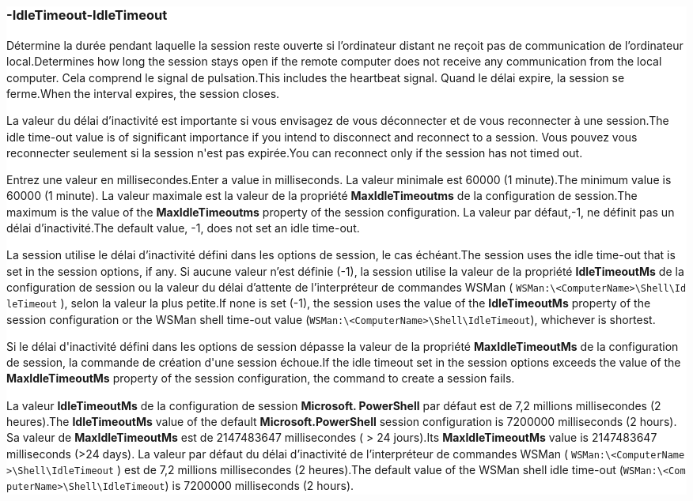 ### <span data-ttu-id="33133-176">-IdleTimeout</span><span class="sxs-lookup"><span data-stu-id="33133-176">-IdleTimeout</span></span>

<span data-ttu-id="33133-177">Détermine la durée pendant laquelle la session reste ouverte si l’ordinateur distant ne reçoit pas de communication de l’ordinateur local.</span><span class="sxs-lookup"><span data-stu-id="33133-177">Determines how long the session stays open if the remote computer does not receive any communication from the local computer.</span></span> <span data-ttu-id="33133-178">Cela comprend le signal de pulsation.</span><span class="sxs-lookup"><span data-stu-id="33133-178">This includes the heartbeat signal.</span></span> <span data-ttu-id="33133-179">Quand le délai expire, la session se ferme.</span><span class="sxs-lookup"><span data-stu-id="33133-179">When the interval expires, the session closes.</span></span>

<span data-ttu-id="33133-180">La valeur du délai d’inactivité est importante si vous envisagez de vous déconnecter et de vous reconnecter à une session.</span><span class="sxs-lookup"><span data-stu-id="33133-180">The idle time-out value is of significant importance if you intend to disconnect and reconnect to a session.</span></span> <span data-ttu-id="33133-181">Vous pouvez vous reconnecter seulement si la session n'est pas expirée.</span><span class="sxs-lookup"><span data-stu-id="33133-181">You can reconnect only if the session has not timed out.</span></span>

<span data-ttu-id="33133-182">Entrez une valeur en millisecondes.</span><span class="sxs-lookup"><span data-stu-id="33133-182">Enter a value in milliseconds.</span></span> <span data-ttu-id="33133-183">La valeur minimale est 60000 (1 minute).</span><span class="sxs-lookup"><span data-stu-id="33133-183">The minimum value is 60000 (1 minute).</span></span> <span data-ttu-id="33133-184">La valeur maximale est la valeur de la propriété **MaxIdleTimeoutms** de la configuration de session.</span><span class="sxs-lookup"><span data-stu-id="33133-184">The maximum is the value of the **MaxIdleTimeoutms** property of the session configuration.</span></span> <span data-ttu-id="33133-185">La valeur par défaut,-1, ne définit pas un délai d’inactivité.</span><span class="sxs-lookup"><span data-stu-id="33133-185">The default value, -1, does not set an idle time-out.</span></span>

<span data-ttu-id="33133-186">La session utilise le délai d’inactivité défini dans les options de session, le cas échéant.</span><span class="sxs-lookup"><span data-stu-id="33133-186">The session uses the idle time-out that is set in the session options, if any.</span></span> <span data-ttu-id="33133-187">Si aucune valeur n’est définie (-1), la session utilise la valeur de la propriété **IdleTimeoutMs** de la configuration de session ou la valeur du délai d’attente de l’interpréteur de commandes WSMan ( `WSMan:\<ComputerName>\Shell\IdleTimeout` ), selon la valeur la plus petite.</span><span class="sxs-lookup"><span data-stu-id="33133-187">If none is set (-1), the session uses the value of the **IdleTimeoutMs** property of the session configuration or the WSMan shell time-out value (`WSMan:\<ComputerName>\Shell\IdleTimeout`), whichever is shortest.</span></span>

<span data-ttu-id="33133-188">Si le délai d'inactivité défini dans les options de session dépasse la valeur de la propriété **MaxIdleTimeoutMs** de la configuration de session, la commande de création d'une session échoue.</span><span class="sxs-lookup"><span data-stu-id="33133-188">If the idle timeout set in the session options exceeds the value of the **MaxIdleTimeoutMs** property of the session configuration, the command to create a session fails.</span></span>

<span data-ttu-id="33133-189">La valeur **IdleTimeoutMs** de la configuration de session **Microsoft. PowerShell** par défaut est de 7,2 millions millisecondes (2 heures).</span><span class="sxs-lookup"><span data-stu-id="33133-189">The **IdleTimeoutMs** value of the default **Microsoft.PowerShell** session configuration is 7200000 milliseconds (2 hours).</span></span> <span data-ttu-id="33133-190">Sa valeur de **MaxIdleTimeoutMs** est de 2147483647 millisecondes ( \> 24 jours).</span><span class="sxs-lookup"><span data-stu-id="33133-190">Its **MaxIdleTimeoutMs** value is 2147483647 milliseconds (\>24 days).</span></span> <span data-ttu-id="33133-191">La valeur par défaut du délai d’inactivité de l’interpréteur de commandes WSMan ( `WSMan:\<ComputerName>\Shell\IdleTimeout` ) est de 7,2 millions millisecondes (2 heures).</span><span class="sxs-lookup"><span data-stu-id="33133-191">The default value of the WSMan shell idle time-out (`WSMan:\<ComputerName>\Shell\IdleTimeout`) is 7200000 milliseconds (2 hours).</span></span>
